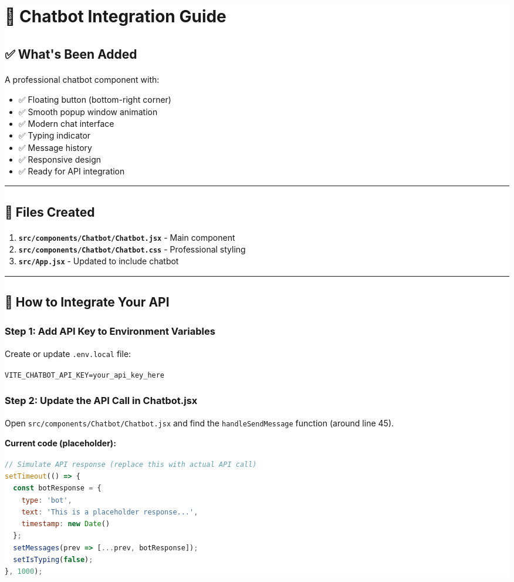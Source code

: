 # 🤖 Chatbot Integration Guide

## ✅ What's Been Added

A professional chatbot component with:
- ✅ Floating button (bottom-right corner)
- ✅ Smooth popup window animation
- ✅ Modern chat interface
- ✅ Typing indicator
- ✅ Message history
- ✅ Responsive design
- ✅ Ready for API integration

---

## 📁 Files Created

1. **`src/components/Chatbot/Chatbot.jsx`** - Main component
2. **`src/components/Chatbot/Chatbot.css`** - Professional styling
3. **`src/App.jsx`** - Updated to include chatbot

---

## 🔧 How to Integrate Your API

### Step 1: Add API Key to Environment Variables

Create or update `.env.local` file:

```env
VITE_CHATBOT_API_KEY=your_api_key_here
```

### Step 2: Update the API Call in Chatbot.jsx

Open `src/components/Chatbot/Chatbot.jsx` and find the `handleSendMessage` function (around line 45).

**Current code (placeholder):**
```javascript
// Simulate API response (replace this with actual API call)
setTimeout(() => {
  const botResponse = {
    type: 'bot',
    text: 'This is a placeholder response...',
    timestamp: new Date()
  };
  setMessages(prev => [...prev, botResponse]);
  setIsTyping(false);
}, 1000);
```
